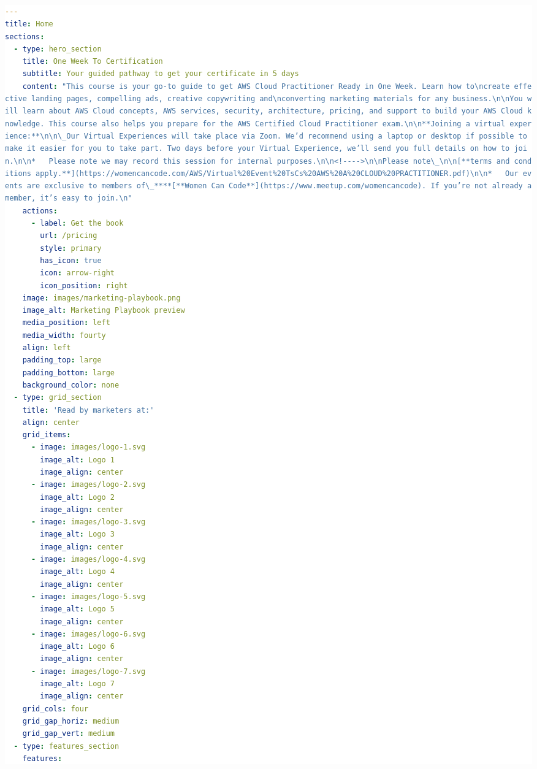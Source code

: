 ```yaml
---
title: Home
sections:
  - type: hero_section
    title: One Week To Certification
    subtitle: Your guided pathway to get your certificate in 5 days
    content: "This course is your go-to guide to get AWS Cloud Practitioner Ready in One Week. Learn how to\ncreate effective landing pages, compelling ads, creative copywriting and\nconverting marketing materials for any business.\n\nYou will learn about AWS Cloud concepts, AWS services, security, architecture, pricing, and support to build your AWS Cloud knowledge. This course also helps you prepare for the AWS Certified Cloud Practitioner exam.\n\n**Joining a virtual experience:**\n\n\_Our Virtual Experiences will take place via Zoom. We’d recommend using a laptop or desktop if possible to make it easier for you to take part. Two days before your Virtual Experience, we’ll send you full details on how to join.\n\n*   Please note we may record this session for internal purposes.\n\n<!---->\n\nPlease note\_\n\n[**terms and conditions apply.**](https://womencancode.com/AWS/Virtual%20Event%20TsCs%20AWS%20A%20CLOUD%20PRACTITIONER.pdf)\n\n*   Our events are exclusive to members of\_****[**Women Can Code**](https://www.meetup.com/womencancode). If you’re not already a member, it’s easy to join.\n"
    actions:
      - label: Get the book
        url: /pricing
        style: primary
        has_icon: true
        icon: arrow-right
        icon_position: right
    image: images/marketing-playbook.png
    image_alt: Marketing Playbook preview
    media_position: left
    media_width: fourty
    align: left
    padding_top: large
    padding_bottom: large
    background_color: none
  - type: grid_section
    title: 'Read by marketers at:'
    align: center
    grid_items:
      - image: images/logo-1.svg
        image_alt: Logo 1
        image_align: center
      - image: images/logo-2.svg
        image_alt: Logo 2
        image_align: center
      - image: images/logo-3.svg
        image_alt: Logo 3
        image_align: center
      - image: images/logo-4.svg
        image_alt: Logo 4
        image_align: center
      - image: images/logo-5.svg
        image_alt: Logo 5
        image_align: center
      - image: images/logo-6.svg
        image_alt: Logo 6
        image_align: center
      - image: images/logo-7.svg
        image_alt: Logo 7
        image_align: center
    grid_cols: four
    grid_gap_horiz: medium
    grid_gap_vert: medium
  - type: features_section
    features:
```